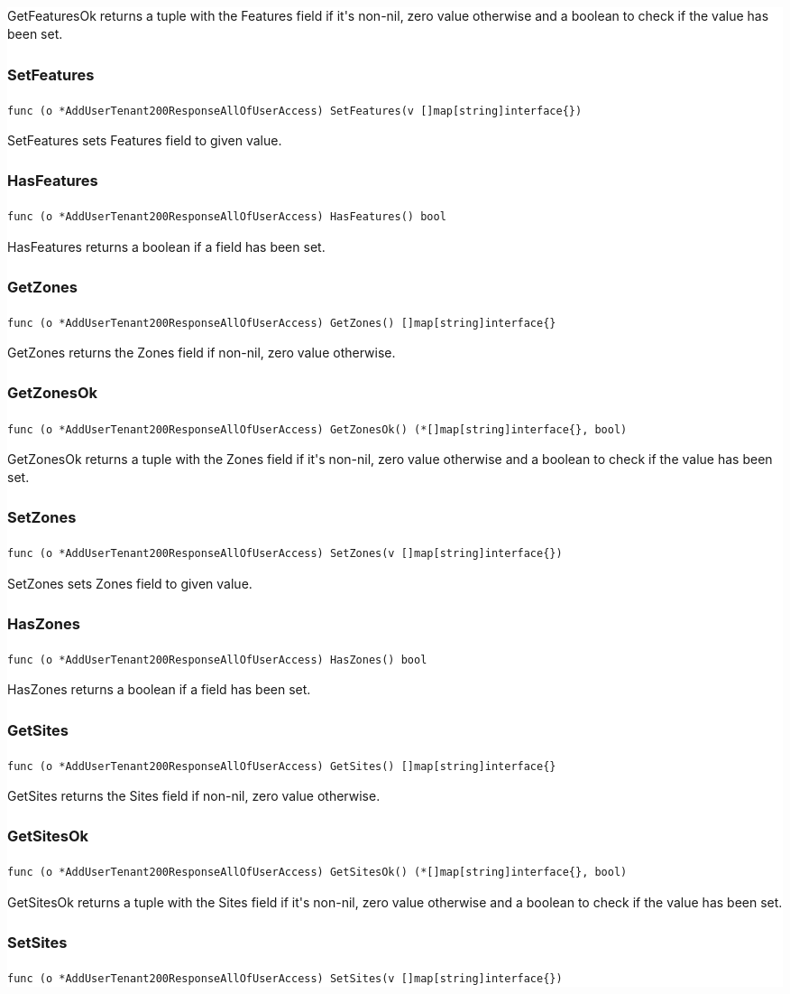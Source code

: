GetFeaturesOk returns a tuple with the Features field if it's non-nil, zero value otherwise
and a boolean to check if the value has been set.

### SetFeatures

`func (o *AddUserTenant200ResponseAllOfUserAccess) SetFeatures(v []map[string]interface{})`

SetFeatures sets Features field to given value.

### HasFeatures

`func (o *AddUserTenant200ResponseAllOfUserAccess) HasFeatures() bool`

HasFeatures returns a boolean if a field has been set.

### GetZones

`func (o *AddUserTenant200ResponseAllOfUserAccess) GetZones() []map[string]interface{}`

GetZones returns the Zones field if non-nil, zero value otherwise.

### GetZonesOk

`func (o *AddUserTenant200ResponseAllOfUserAccess) GetZonesOk() (*[]map[string]interface{}, bool)`

GetZonesOk returns a tuple with the Zones field if it's non-nil, zero value otherwise
and a boolean to check if the value has been set.

### SetZones

`func (o *AddUserTenant200ResponseAllOfUserAccess) SetZones(v []map[string]interface{})`

SetZones sets Zones field to given value.

### HasZones

`func (o *AddUserTenant200ResponseAllOfUserAccess) HasZones() bool`

HasZones returns a boolean if a field has been set.

### GetSites

`func (o *AddUserTenant200ResponseAllOfUserAccess) GetSites() []map[string]interface{}`

GetSites returns the Sites field if non-nil, zero value otherwise.

### GetSitesOk

`func (o *AddUserTenant200ResponseAllOfUserAccess) GetSitesOk() (*[]map[string]interface{}, bool)`

GetSitesOk returns a tuple with the Sites field if it's non-nil, zero value otherwise
and a boolean to check if the value has been set.

### SetSites

`func (o *AddUserTenant200ResponseAllOfUserAccess) SetSites(v []map[string]interface{})`
